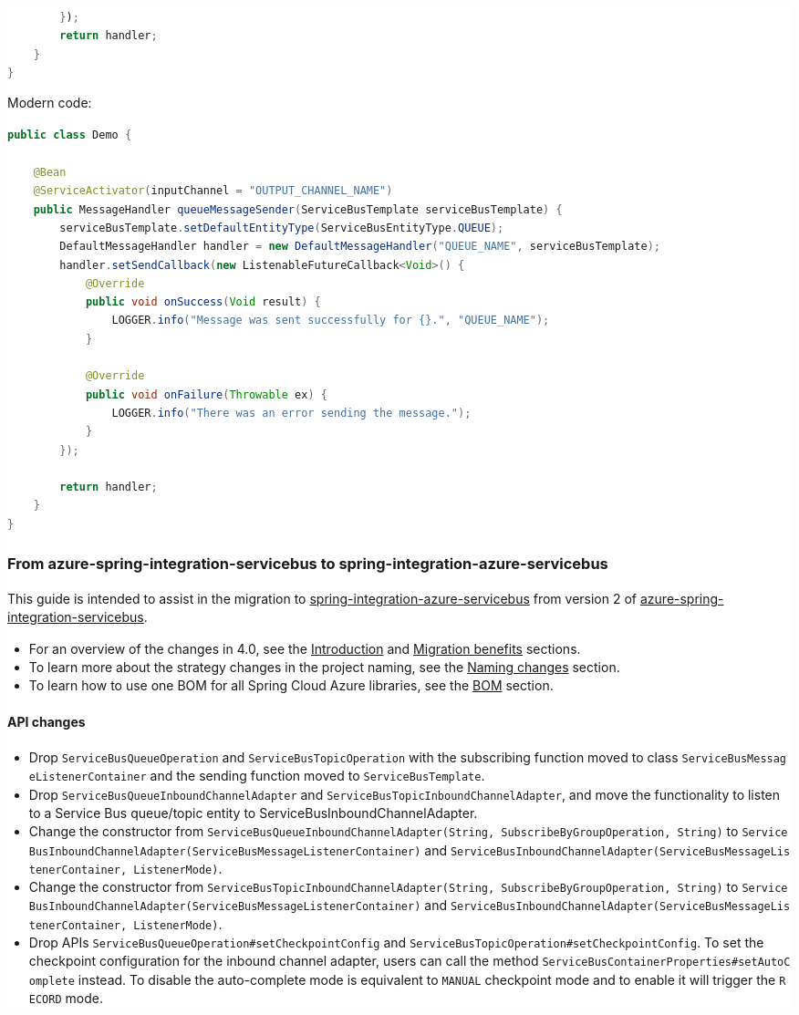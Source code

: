   ```java
          });
          return handler;
      }
  }
  ```

  Modern code:

  ```java
  public class Demo {

      @Bean
      @ServiceActivator(inputChannel = "OUTPUT_CHANNEL_NAME")
      public MessageHandler queueMessageSender(ServiceBusTemplate serviceBusTemplate) {
          serviceBusTemplate.setDefaultEntityType(ServiceBusEntityType.QUEUE);
          DefaultMessageHandler handler = new DefaultMessageHandler("QUEUE_NAME", serviceBusTemplate);
          handler.setSendCallback(new ListenableFutureCallback<Void>() {
              @Override
              public void onSuccess(Void result) {
                  LOGGER.info("Message was sent successfully for {}.", "QUEUE_NAME");
              }

              @Override
              public void onFailure(Throwable ex) {
                  LOGGER.info("There was an error sending the message.");
              }
          });

          return handler;
      }
  }
  ```

### From azure-spring-integration-servicebus to spring-integration-azure-servicebus

This guide is intended to assist in the migration to [spring-integration-azure-servicebus](https://search.maven.org/artifact/com.azure.spring/spring-integration-azure-servicebus) from version 2 of [azure-spring-integration-servicebus](https://search.maven.org/artifact/com.azure.spring/azure-spring-integration-servicebus).

* For an overview of the changes in 4.0, see the [Introduction](#introduction) and [Migration benefits](#migration-benefits) sections.
* To learn more about the strategy changes in the project naming, see the [Naming changes](#naming-changes) section.
* To learn how to use one BOM for all Spring Cloud Azure libraries, see the [BOM](#bom) section.

#### API changes

* Drop `ServiceBusQueueOperation` and `ServiceBusTopicOperation` with the subscribing function moved to class `ServiceBusMessageListenerContainer` and the sending function moved to `ServiceBusTemplate`.
* Drop `ServiceBusQueueInboundChannelAdapter` and `ServiceBusTopicInboundChannelAdapter`, and move the functionality to listen to a Service Bus queue/topic entity to ServiceBusInboundChannelAdapter.
* Change the constructor from `ServiceBusQueueInboundChannelAdapter(String, SubscribeByGroupOperation, String)` to `ServiceBusInboundChannelAdapter(ServiceBusMessageListenerContainer)` and `ServiceBusInboundChannelAdapter(ServiceBusMessageListenerContainer, ListenerMode)`.
* Change the constructor from `ServiceBusTopicInboundChannelAdapter(String, SubscribeByGroupOperation, String)` to `ServiceBusInboundChannelAdapter(ServiceBusMessageListenerContainer)` and `ServiceBusInboundChannelAdapter(ServiceBusMessageListenerContainer, ListenerMode)`.
* Drop APIs `ServiceBusQueueOperation#setCheckpointConfig` and `ServiceBusTopicOperation#setCheckpointConfig`. To set the checkpoint configuration for the inbound channel adapter, users can call the method `ServiceBusContainerProperties#setAutoComplete` instead. To disable the auto-complete mode is equivalent to `MANUAL` checkpoint mode and to enable it will trigger the `RECORD` mode.